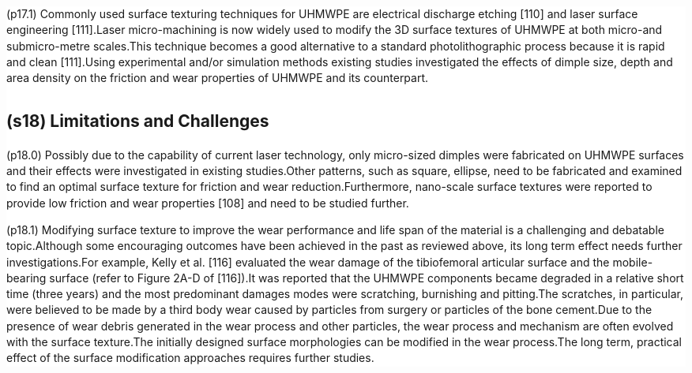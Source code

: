 (p17.1) Commonly used surface texturing techniques for UHMWPE are electrical discharge etching [110] and laser surface engineering [111].Laser micro-machining is now widely used to modify the 3D surface textures of UHMWPE at both micro-and submicro-metre scales.This technique becomes a good alternative to a standard photolithographic process because it is rapid and clean [111].Using experimental and/or simulation methods existing studies investigated the effects of dimple size, depth and area density on the friction and wear properties of UHMWPE and its counterpart.
## (s18) Limitations and Challenges
(p18.0) Possibly due to the capability of current laser technology, only micro-sized dimples were fabricated on UHMWPE surfaces and their effects were investigated in existing studies.Other patterns, such as square, ellipse, need to be fabricated and examined to find an optimal surface texture for friction and wear reduction.Furthermore, nano-scale surface textures were reported to provide low friction and wear properties [108] and need to be studied further.

(p18.1) Modifying surface texture to improve the wear performance and life span of the material is a challenging and debatable topic.Although some encouraging outcomes have been achieved in the past as reviewed above, its long term effect needs further investigations.For example, Kelly et al. [116] evaluated the wear damage of the tibiofemoral articular surface and the mobile-bearing surface (refer to Figure 2A-D of [116]).It was reported that the UHMWPE components became degraded in a relative short time (three years) and the most predominant damages modes were scratching, burnishing and pitting.The scratches, in particular, were believed to be made by a third body wear caused by particles from surgery or particles of the bone cement.Due to the presence of wear debris generated in the wear process and other particles, the wear process and mechanism are often evolved with the surface texture.The initially designed surface morphologies can be modified in the wear process.The long term, practical effect of the surface modification approaches requires further studies.
